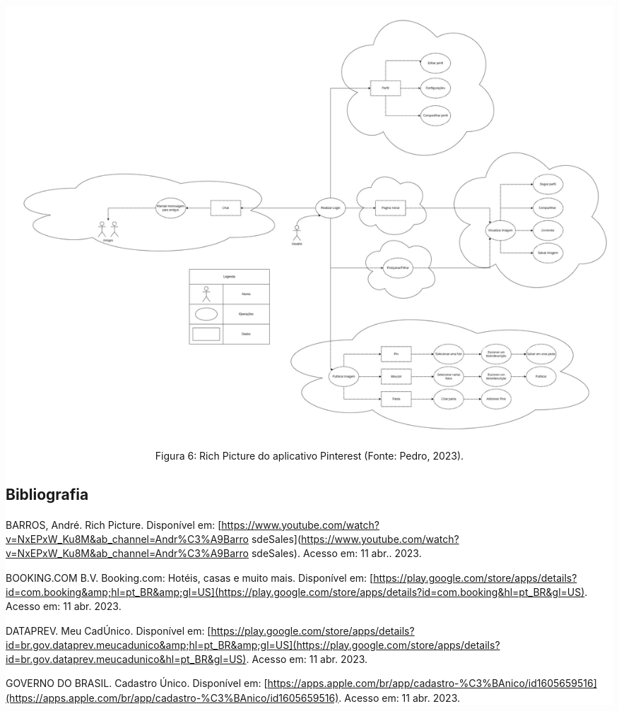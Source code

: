 [![Rich Picture Pinterest](../assets/richPicture/avaliacaoSites/Pinterest.jpg)](https://imgur.com/7vKVQDI)

<div style="text-align: center">
<p> Figura 6: Rich Picture do aplicativo Pinterest (Fonte: Pedro, 2023). </p>
</div>

## Bibliografia

BARROS, André. Rich Picture. Disponível em: [https://www.youtube.com/watch?v=NxEPxW_Ku8M&ab_channel=Andr%C3%A9Barro
sdeSales](https://www.youtube.com/watch?v=NxEPxW_Ku8M&ab_channel=Andr%C3%A9Barro
sdeSales). Acesso em: 11 abr.. 2023.

BOOKING.COM B.V. Booking.com: Hotéis, casas e muito mais. Disponível em: [https://play.google.com/store/apps/details?id=com.booking&amp;hl=pt_BR&amp;gl=US](https://play.google.com/store/apps/details?id=com.booking&hl=pt_BR&gl=US). Acesso em: 11 abr. 2023.

DATAPREV. Meu CadÚnico. Disponível em: [https://play.google.com/store/apps/details?id=br.gov.dataprev.meucadunico&amp;hl=pt_BR&amp;gl=US](https://play.google.com/store/apps/details?id=br.gov.dataprev.meucadunico&hl=pt_BR&gl=US). Acesso em: 11 abr. 2023.

GOVERNO DO BRASIL. Cadastro Único. Disponível em: [https://apps.apple.com/br/app/cadastro-%C3%BAnico/id1605659516](https://apps.apple.com/br/app/cadastro-%C3%BAnico/id1605659516). Acesso em: 11 abr. 2023.
